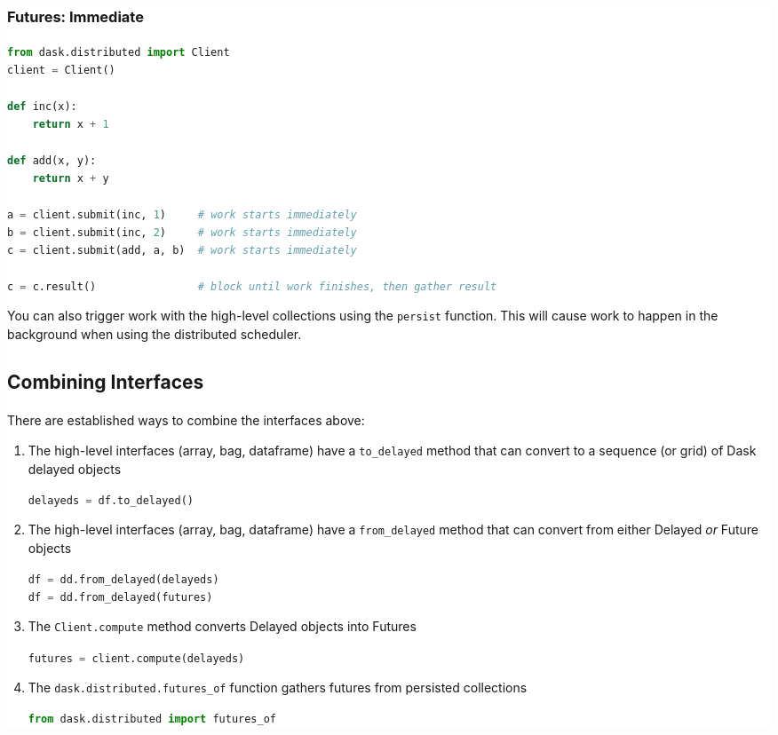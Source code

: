 ### Futures: Immediate

``` python
from dask.distributed import Client
client = Client()

def inc(x):
    return x + 1

def add(x, y):
    return x + y

a = client.submit(inc, 1)     # work starts immediately
b = client.submit(inc, 2)     # work starts immediately
c = client.submit(add, a, b)  # work starts immediately

c = c.result()                # block until work finishes, then gather result
```

You can also trigger work with the high-level collections using the
`persist` function. This will cause work to happen in the background
when using the distributed scheduler.

## Combining Interfaces

There are established ways to combine the interfaces above:

1.  The high-level interfaces (array, bag, dataframe) have a
    `to_delayed` method that can convert to a sequence (or grid) of Dask
    delayed objects

    ``` python
    delayeds = df.to_delayed()
    ```

2.  The high-level interfaces (array, bag, dataframe) have a
    `from_delayed` method that can convert from either Delayed *or*
    Future objects

    ``` python
    df = dd.from_delayed(delayeds)
    df = dd.from_delayed(futures)
    ```

3.  The `Client.compute` method converts Delayed objects into Futures

    ``` python
    futures = client.compute(delayeds)
    ```

4.  The `dask.distributed.futures_of` function gathers futures from
    persisted collections

    ``` python
    from dask.distributed import futures_of
